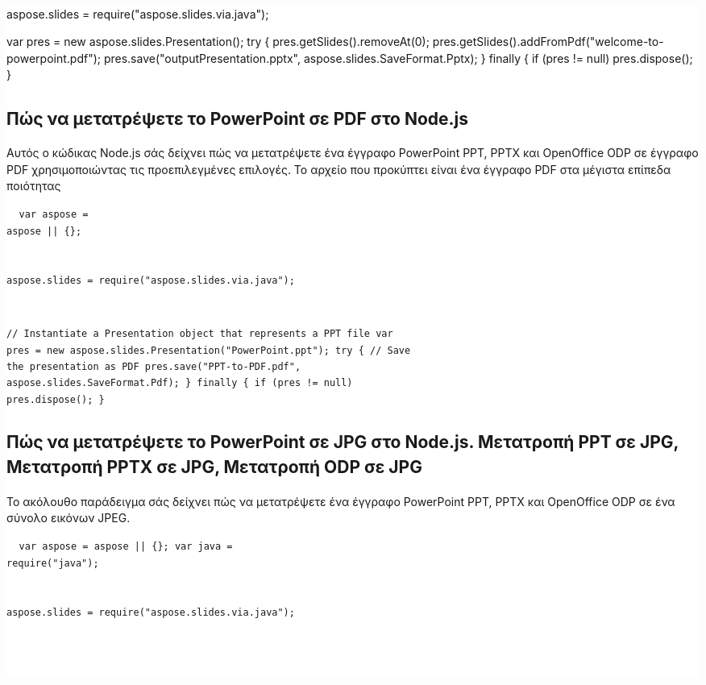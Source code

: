 aspose.slides = require("aspose.slides.via.java");

var pres = new aspose.slides.Presentation();
try
{
    pres.getSlides().removeAt(0);
    pres.getSlides().addFromPdf("welcome-to-powerpoint.pdf");
    pres.save("outputPresentation.pptx", aspose.slides.SaveFormat.Pptx);
}
finally
{
    if (pres != null) pres.dispose();
}
            </code>
        </pre>
    </div>
    <div class="col-lg-12">
        <h2 class="h2title">Πώς να μετατρέψετε το PowerPoint σε PDF στο Node.js</h2>
        <p>Αυτός ο κώδικας Node.js σάς δείχνει πώς να μετατρέψετε ένα έγγραφο PowerPoint PPT, PPTX και OpenOffice ODP σε έγγραφο PDF χρησιμοποιώντας τις προεπιλεγμένες επιλογές. Το αρχείο που προκύπτει είναι ένα έγγραφο PDF στα μέγιστα επίπεδα ποιότητας</p>
        <pre>
            <code class="javascript">
var aspose = aspose || {};

aspose.slides = require("aspose.slides.via.java");

// Instantiate a Presentation object that represents a PPT file
var pres = new aspose.slides.Presentation("PowerPoint.ppt");
try
{
    // Save the presentation as PDF
    pres.save("PPT-to-PDF.pdf", aspose.slides.SaveFormat.Pdf);
}
finally
{
    if (pres != null) pres.dispose();
}
            </code>
        </pre>
    </div>
    <div class="col-lg-12">
        <h2 class="h2title">Πώς να μετατρέψετε το PowerPoint σε JPG στο Node.js. Μετατροπή PPT σε JPG, Μετατροπή PPTX σε JPG, Μετατροπή ODP σε JPG</h2>
        <p>Το ακόλουθο παράδειγμα σάς δείχνει πώς να μετατρέψετε ένα έγγραφο PowerPoint PPT, PPTX και OpenOffice ODP σε ένα σύνολο εικόνων JPEG.</p>
        <pre>
            <code class="javascript">
var aspose = aspose || {};
var java = require("java");

aspose.slides = require("aspose.slides.via.java");
